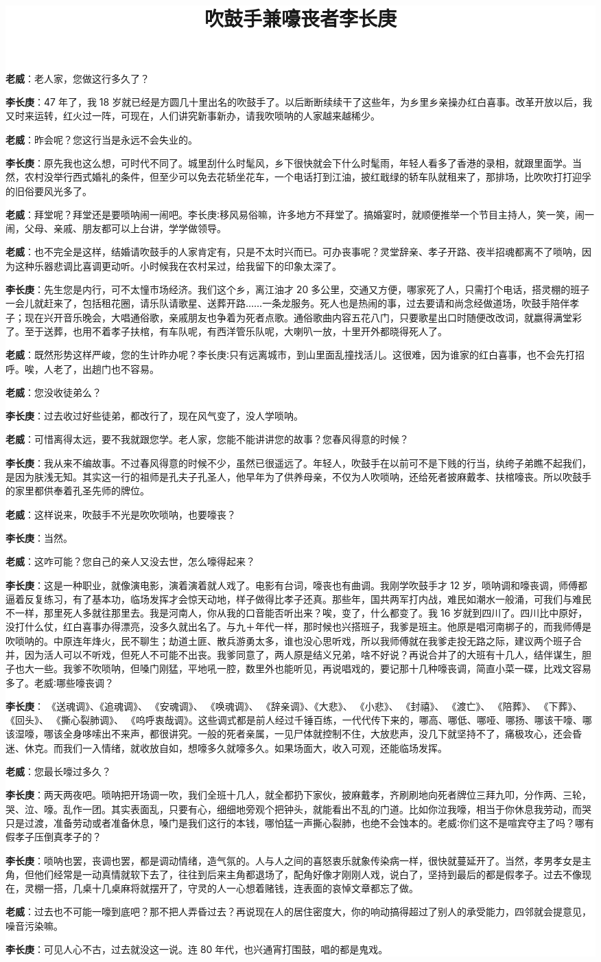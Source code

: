 ﻿---
title: 吹鼓手兼嚎丧者李长庚
---

**老威**：老人家，您做这行多久了？

**李长庚**：47 年了，我 18 岁就已经是方圆几十里出名的吹鼓手了。以后断断续续干了这些年，为乡里乡亲操办红白喜事。改革开放以后，我又时来运转，红火过一阵，可现在，人们讲究新事新办，请我吹唢呐的人家越来越稀少。  

**老威**：昨会呢？您这行当是永远不会失业的。

**李长庚**：原先我也这么想，可时代不同了。城里刮什么时髦风，乡下很快就会下什么时髦雨，年轻人看多了香港的录相，就跟里面学。当然，农村没举行西式婚礼的条件，但至少可以免去花轿坐花车，一个电话打到江油，披红戢绿的轿车队就租来了，那排场，比吹吹打打迎孚的旧俗要风光多了。  

**老威**：拜堂呢？拜堂还是要唢呐闹一闹吧。李长庚∶移风易俗嘛，许多地方不拜堂了。搞婚宴时，就顺便推举一个节目主持人，笑一笑，闹一闹，父母、亲戚、朋友都可以上台讲，学学做领导。  

**老威**：也不完全是这样，结婚请吹鼓手的人家肯定有，只是不太时兴而已。可办丧事呢？灵堂辞亲、孝子开路、夜半招魂都离不了唢呐，因为这种乐器悲调比喜调更动听。小时候我在农村呆过，给我留下的印象太深了。

**李长庚**：先生您是内行，可不太憧市场经济。我们这个乡，离江油才 20 多公里，交通又方便，哪家死了人，只需打个电话，搭灵棚的班子一会儿就赶来了，包括租花圈，请乐队请歌星、送葬开路……一条龙服务。死人也是热闹的事，过去要请和尚念经做道场，吹鼓手陪伴孝子；现在兴开音乐晚会，大唱通俗歌，亲戚朋友也争着为死者点歌。通俗歌曲内容五花八门，只要歌星出口时随便改改词，就嬴得满堂彩了。至于送葬，也用不着孝子扶棺，有车队呢，有西洋管乐队呢，大喇叭一放，十里开外都晓得死人了。  

**老威**：既然形势这样严峻，您的生计昨办呢？李长庚∶只有远离城市，到山里面乱撞找活儿。这很难，因为谁家的红白喜事，也不会先打招呼。唉，人老了，出趟门也不容易。  

**老威**：您没收徒弟么？

**李长庚**：过去收过好些徒弟，都改行了，现在风气变了，没人学唢呐。  

**老威**：可惜离得太远，要不我就跟您学。老人家，您能不能讲讲您的故事？您春风得意的时候？

**李长庚**：我从来不编故事。不过春风得意的时候不少，虽然已很遥远了。年轻人，吹鼓手在以前可不是下贱的行当，纨绔子弟瞧不起我们，是因为肤浅无知。其实这一行的祖师是孔夫子孔圣人，他早年为了供养母亲，不仅为人吹唢呐，还给死者披麻戴孝、扶棺嚎丧。所以吹鼓手的家里都供奉着孔圣先师的牌位。  

**老威**：这样说来，吹鼓手不光是吹吹唢呐，也要嚎丧？

**李长庚**：当然。  

**老威**：这咋可能？您自己的亲人又没去世，怎么嚎得起来？

**李长庚**：这是一种职业，就像演电影，演着演着就人戏了。电影有台词，嚎丧也有曲调。我刚学吹鼓手才 12 岁，唢呐调和嚎丧调，师傅都逼着反复练习，有了基本功，临场发挥才会惊天动地，样子做得比孝子还真。那些年，国共两军打内战，难民如潮水一般涌，可我们与难民不一样，那里死人多就往那里去。我是河南人，你从我的口音能否听出来？唉，变了，什么都变了。我 16 岁就到四川了。四川比中原好，没打什么仗，红白喜事办得漂亮，没多久就出名了。与九＋年代一样，那时候也兴搭班子，我爹是班主。他原是唱河南梆子的，而我师傅是吹唢呐的。中原连年烽火，民不聊生；劫道土匪、散兵游勇太多，谁也没心思听戏，所以我师傅就在我爹走投无路之际，建议两个班子合并，因为活人可以不听戏，但死人不可能不出丧。我爹同意了，两人原是结义兄弟，啥不好说？再说合并了的大班有十几人，结伴谋生，胆子也大一些。我爹不吹唢呐，但嗓门刚猛，平地吼一腔，数里外也能听见，再说唱戏的，要记那十几种嚎丧调，简直小菜一碟，比戏文容易多了。老威∶哪些嚎丧调？

**李长庚**： 《送魂调》、《追魂调》、 《安魂调》、 《唤魂调》、 《辞亲调》、《大悲》、 《小悲》、 《封禧》、 《渡亡》、 《陪葬》、 《下葬》、 《回头》、 《撕心裂肺调》、 《呜呼衷哉调》。这些调式都是前人经过千锤百练，一代代传下来的，哪高、哪低、哪哑、哪扬、哪该干嚎、哪该湿嚎，哪该全身哆嗦出不来声，都很讲究。一般的死者亲属，一见尸体就控制不住，大放悲声，没几下就坚持不了，痛极攻心，还会昏迷、休克。而我们一入情绪，就收放自如，想嚎多久就嚎多久。如果场面大，收入可观，还能临场发挥。  

**老威**：您最长嚎过多久？

**李长庚**：两天两夜吧。唢呐把开场调一吹，我们全班十几人，就全都扔下家伙，披麻戴孝，齐刷刷地向死者牌位三拜九叩，分作两、三轮，哭、泣、嚎。乱作一团。其实表面乱，只要有心，细细地旁观个把钟头，就能看出不乱的门道。比如你泣我嚎，相当于你休息我劳动，而哭只是过渡，准备劳动或者准备休息，嗓门是我们这行的本钱，哪怕猛一声撕心裂肺，也绝不会蚀本的。老威∶你们这不是喧宾夺主了吗？哪有假孝子压倒真孝子的？

**李长庚**：唢呐也罢，丧调也罢，都是调动情绪，造气氛的。人与人之间的喜怒衷乐就象传染病一样，很快就蔓延开了。当然，孝男孝女是主角，但他们经常是一动真情就软下去了，往往到后来主角都退场了，配角好像才刚刚人戏，说白了，坚持到最后的都是假孝子。过去不像现在，灵棚一搭，几桌十几桌麻将就摆开了，守灵的人一心想着赌钱，连表面的哀悼文章都忘了做。  

**老威**：过去也不可能一嚎到底吧？那不把人弄昏过去？再说现在人的居住密度大，你的响动搞得超过了别人的承受能力，四邻就会提意见，噪音污染嘛。

**李长庚**：可见人心不古，过去就没这一说。连 80 年代，也兴通宵打围鼓，唱的都是鬼戏。  

